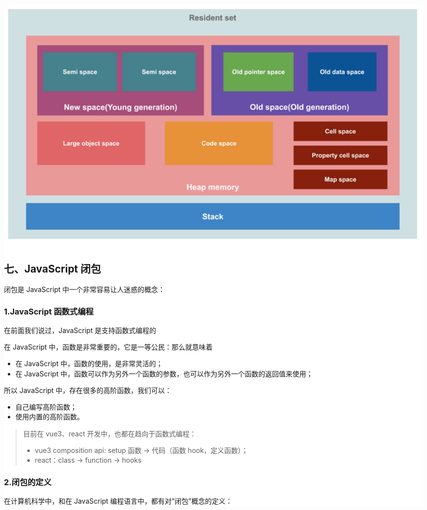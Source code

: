 ![V8引擎内存管理](NodeAssets/V8引擎内存管理.jpg)

## 七、JavaScript 闭包

闭包是 JavaScript 中一个非常容易让人迷惑的概念：

### 1.JavaScript 函数式编程

在前面我们说过，JavaScript 是支持函数式编程的

在 JavaScript 中，函数是非常重要的，它是一等公民：那么就意味着

- 在 JavaScript 中，函数的使用，是非常灵活的；
- 在 JavaScript 中，函数可以作为另外一个函数的参数，也可以作为另外一个函数的返回值来使用；

所以 JavaScript 中，存在很多的高阶函数，我们可以：

- 自己编写高阶函数；
- 使用内置的高阶函数。

> 目前在 vue3、react 开发中，也都在趋向于函数式编程：
>
> - vue3 composition api: setup 函数 -> 代码（函数 hook，定义函数）；
> - react：class -> function -> hooks

### 2.闭包的定义

在计算机科学中，和在 JavaScript 编程语言中，都有对“闭包”概念的定义：
